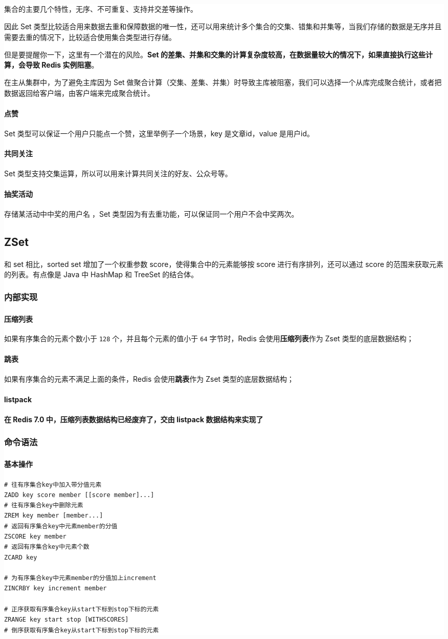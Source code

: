 集合的主要几个特性，无序、不可重复、支持并交差等操作。

因此 Set 类型比较适合用来数据去重和保障数据的唯一性，还可以用来统计多个集合的交集、错集和并集等，当我们存储的数据是无序并且需要去重的情况下，比较适合使用集合类型进行存储。

但是要提醒你一下，这里有一个潜在的风险。**Set 的差集、并集和交集的计算复杂度较高，在数据量较大的情况下，如果直接执行这些计算，会导致 Redis 实例阻塞**。

在主从集群中，为了避免主库因为 Set 做聚合计算（交集、差集、并集）时导致主库被阻塞，我们可以选择一个从库完成聚合统计，或者把数据返回给客户端，由客户端来完成聚合统计。



####  点赞

Set 类型可以保证一个用户只能点一个赞，这里举例子一个场景，key 是文章id，value 是用户id。



#### 共同关注

Set 类型支持交集运算，所以可以用来计算共同关注的好友、公众号等。



#### 抽奖活动

存储某活动中中奖的用户名 ，Set 类型因为有去重功能，可以保证同一个用户不会中奖两次。



## ZSet

和 set 相比，sorted set 增加了一个权重参数 score，使得集合中的元素能够按 score 进行有序排列，还可以通过 score 的范围来获取元素的列表。有点像是 Java 中 HashMap 和 TreeSet 的结合体。



### 内部实现

#### 压缩列表

如果有序集合的元素个数小于 `128` 个，并且每个元素的值小于 `64` 字节时，Redis 会使用**压缩列表**作为 Zset 类型的底层数据结构；



#### 跳表

如果有序集合的元素不满足上面的条件，Redis 会使用**跳表**作为 Zset 类型的底层数据结构；



#### listpack

**在 Redis 7.0 中，压缩列表数据结构已经废弃了，交由 listpack 数据结构来实现了**



### 命令语法

#### 基本操作

```shell
# 往有序集合key中加入带分值元素
ZADD key score member [[score member]...]   
# 往有序集合key中删除元素
ZREM key member [member...]                 
# 返回有序集合key中元素member的分值
ZSCORE key member
# 返回有序集合key中元素个数
ZCARD key 

# 为有序集合key中元素member的分值加上increment
ZINCRBY key increment member 

# 正序获取有序集合key从start下标到stop下标的元素
ZRANGE key start stop [WITHSCORES]
# 倒序获取有序集合key从start下标到stop下标的元素
```